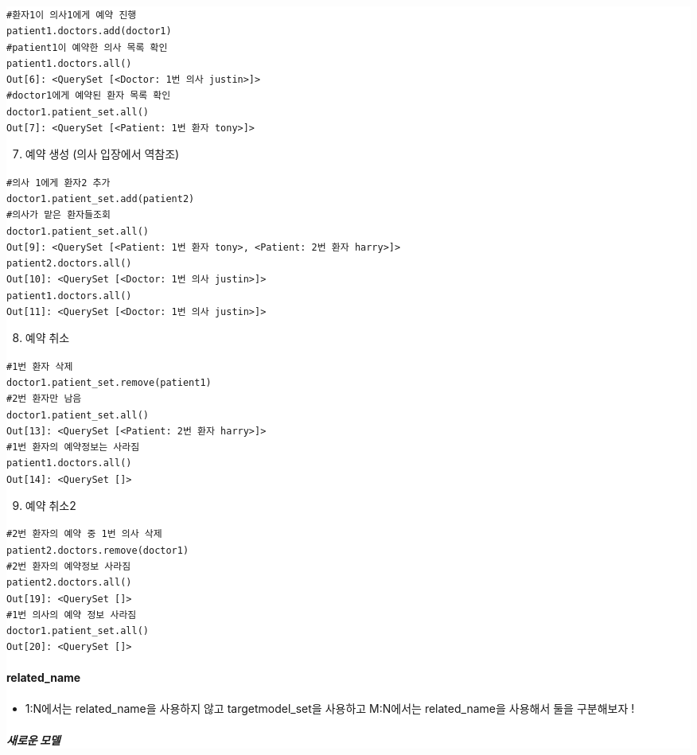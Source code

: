```shell
#환자1이 의사1에게 예약 진행 
patient1.doctors.add(doctor1)
#patient1이 예약한 의사 목록 확인
patient1.doctors.all()
Out[6]: <QuerySet [<Doctor: 1번 의사 justin>]>
#doctor1에게 예약된 환자 목록 확인 
doctor1.patient_set.all()
Out[7]: <QuerySet [<Patient: 1번 환자 tony>]>
```

7. 예약 생성 (의사 입장에서 역참조)

```shell
#의사 1에게 환자2 추가 
doctor1.patient_set.add(patient2)
#의사가 맡은 환자들조회 
doctor1.patient_set.all()
Out[9]: <QuerySet [<Patient: 1번 환자 tony>, <Patient: 2번 환자 harry>]>
patient2.doctors.all()
Out[10]: <QuerySet [<Doctor: 1번 의사 justin>]>
patient1.doctors.all()
Out[11]: <QuerySet [<Doctor: 1번 의사 justin>]>
```

8. 예약 취소

```shell
#1번 환자 삭제 
doctor1.patient_set.remove(patient1)
#2번 환자만 남음 
doctor1.patient_set.all()
Out[13]: <QuerySet [<Patient: 2번 환자 harry>]>
#1번 환자의 예약정보는 사라짐 
patient1.doctors.all()
Out[14]: <QuerySet []>
```

9. 예약 취소2

```shell
#2번 환자의 예약 중 1번 의사 삭제 
patient2.doctors.remove(doctor1)
#2번 환자의 예약정보 사라짐 
patient2.doctors.all()
Out[19]: <QuerySet []>
#1번 의사의 예약 정보 사라짐 
doctor1.patient_set.all()
Out[20]: <QuerySet []>
```

#### related_name

- 1:N에서는 related_name을 사용하지 않고 targetmodel_set을 사용하고 M:N에서는 related_name을 사용해서 둘을 구분해보자 ! 

##### 새로운 모델
